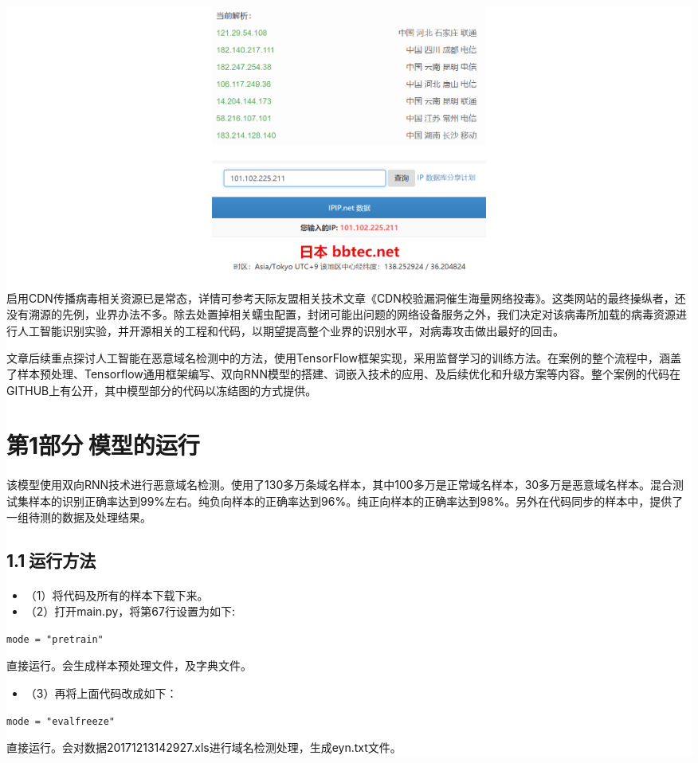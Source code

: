 <p align="center"><img width="40%" src="dns2.png" /></p>
<p align="center"><img width="40%" src="dns3.png" /></p>

启用CDN传播病毒相关资源已是常态，详情可参考天际友盟相关技术文章《CDN校验漏洞催生海量网络投毒》。这类网站的最终操纵者，还没有溯源的先例，业界办法不多。除去处置掉相关蠕虫配置，封闭可能出问题的网络设备服务之外，我们决定对该病毒所加载的病毒资源进行人工智能识别实验，并开源相关的工程和代码，以期望提高整个业界的识别水平，对病毒攻击做出最好的回击。

文章后续重点探讨人工智能在恶意域名检测中的方法，使用TensorFlow框架实现，采用监督学习的训练方法。在案例的整个流程中，涵盖了样本预处理、Tensorflow通用框架编写、双向RNN模型的搭建、词嵌入技术的应用、及后续优化和升级方案等内容。整个案例的代码在GITHUB上有公开，其中模型部分的代码以冻结图的方式提供。


# 第1部分  模型的运行
该模型使用双向RNN技术进行恶意域名检测。使用了130多万条域名样本，其中100多万是正常域名样本，30多万是恶意域名样本。混合测试集样本的识别正确率达到99%左右。纯负向样本的正确率达到96%。纯正向样本的正确率达到98%。另外在代码同步的样本中，提供了一组待测的数据及处理结果。
## 1.1  运行方法
* 	（1）将代码及所有的样本下载下来。
* 	（2）打开main.py，将第67行设置为如下:
```
mode = "pretrain"
```
直接运行。会生成样本预处理文件，及字典文件。
* 	（3）再将上面代码改成如下：
```
mode = "evalfreeze"
```
直接运行。会对数据20171213142927.xls进行域名检测处理，生成eyn.txt文件。
